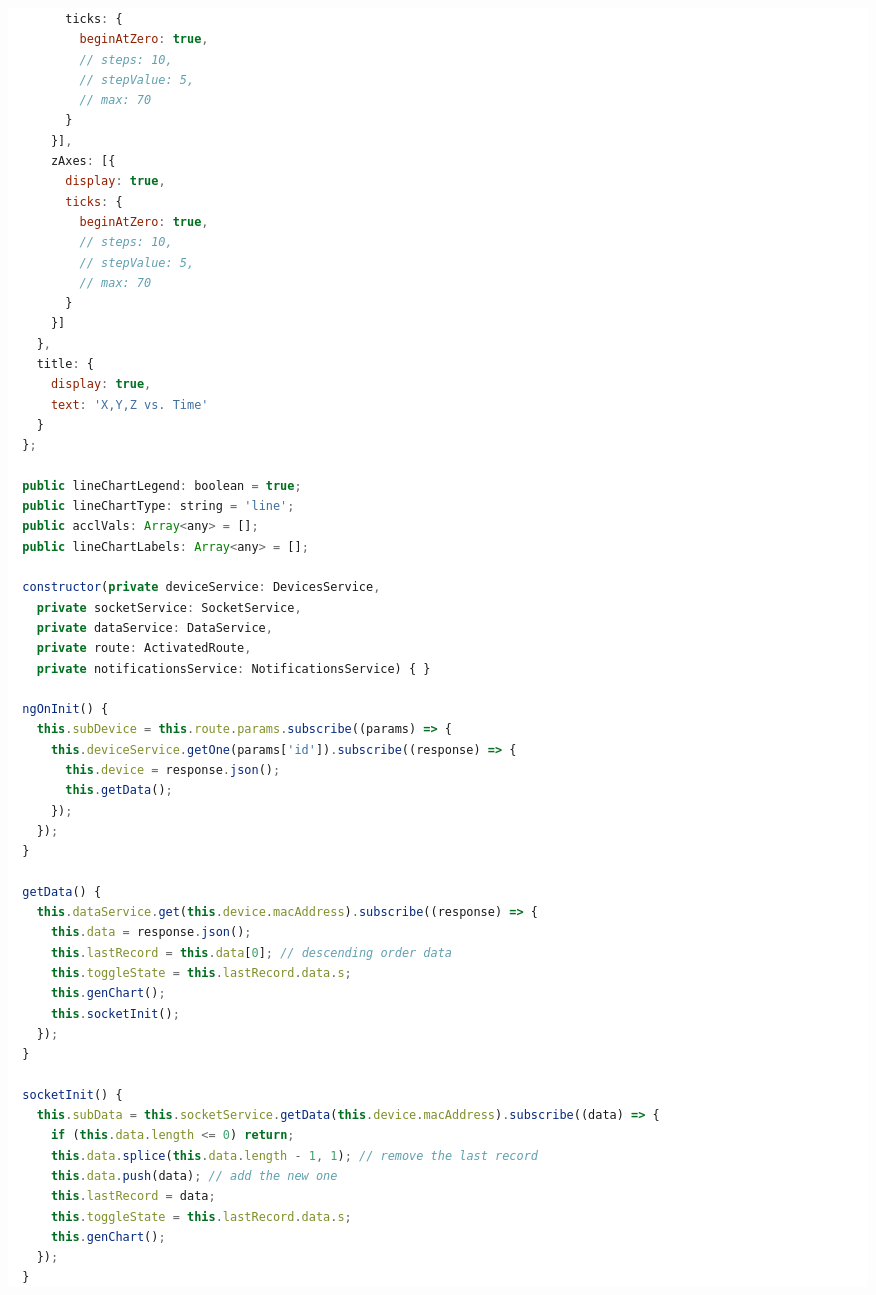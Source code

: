 ```js
        ticks: {
          beginAtZero: true,
          // steps: 10,
          // stepValue: 5,
          // max: 70
        }
      }],
      zAxes: [{
        display: true,
        ticks: {
          beginAtZero: true,
          // steps: 10,
          // stepValue: 5,
          // max: 70
        }
      }]
    },
    title: {
      display: true,
      text: 'X,Y,Z vs. Time'
    }
  };

  public lineChartLegend: boolean = true;
  public lineChartType: string = 'line';
  public acclVals: Array<any> = [];
  public lineChartLabels: Array<any> = [];

  constructor(private deviceService: DevicesService,
    private socketService: SocketService,
    private dataService: DataService,
    private route: ActivatedRoute,
    private notificationsService: NotificationsService) { }

  ngOnInit() {
    this.subDevice = this.route.params.subscribe((params) => {
      this.deviceService.getOne(params['id']).subscribe((response) => {
        this.device = response.json();
        this.getData();
      });
    });
  }

  getData() {
    this.dataService.get(this.device.macAddress).subscribe((response) => {
      this.data = response.json();
      this.lastRecord = this.data[0]; // descending order data
      this.toggleState = this.lastRecord.data.s;
      this.genChart();
      this.socketInit();
    });
  }

  socketInit() {
    this.subData = this.socketService.getData(this.device.macAddress).subscribe((data) => {
      if (this.data.length <= 0) return;
      this.data.splice(this.data.length - 1, 1); // remove the last record
      this.data.push(data); // add the new one
      this.lastRecord = data;
      this.toggleState = this.lastRecord.data.s;
      this.genChart();
    });
  }
```